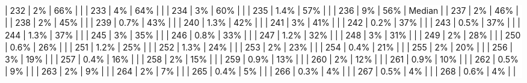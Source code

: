 | 232 | 2% | 66% |  |
| 233 | 4% | 64% |  |
| 234 | 3% | 60% |  |
| 235 | 1.4% | 57% |  |
| 236 | 9% | 56% | Median |
| 237 | 2% | 46% |  |
| 238 | 2% | 45% |  |
| 239 | 0.7% | 43% |  |
| 240 | 1.3% | 42% |  |
| 241 | 3% | 41% |  |
| 242 | 0.2% | 37% |  |
| 243 | 0.5% | 37% |  |
| 244 | 1.3% | 37% |  |
| 245 | 3% | 35% |  |
| 246 | 0.8% | 33% |  |
| 247 | 1.2% | 32% |  |
| 248 | 3% | 31% |  |
| 249 | 2% | 28% |  |
| 250 | 0.6% | 26% |  |
| 251 | 1.2% | 25% |  |
| 252 | 1.3% | 24% |  |
| 253 | 2% | 23% |  |
| 254 | 0.4% | 21% |  |
| 255 | 2% | 20% |  |
| 256 | 3% | 19% |  |
| 257 | 0.4% | 16% |  |
| 258 | 2% | 15% |  |
| 259 | 0.9% | 13% |  |
| 260 | 2% | 12% |  |
| 261 | 0.9% | 10% |  |
| 262 | 0.5% | 9% |  |
| 263 | 2% | 9% |  |
| 264 | 2% | 7% |  |
| 265 | 0.4% | 5% |  |
| 266 | 0.3% | 4% |  |
| 267 | 0.5% | 4% |  |
| 268 | 0.6% | 4% |  |
